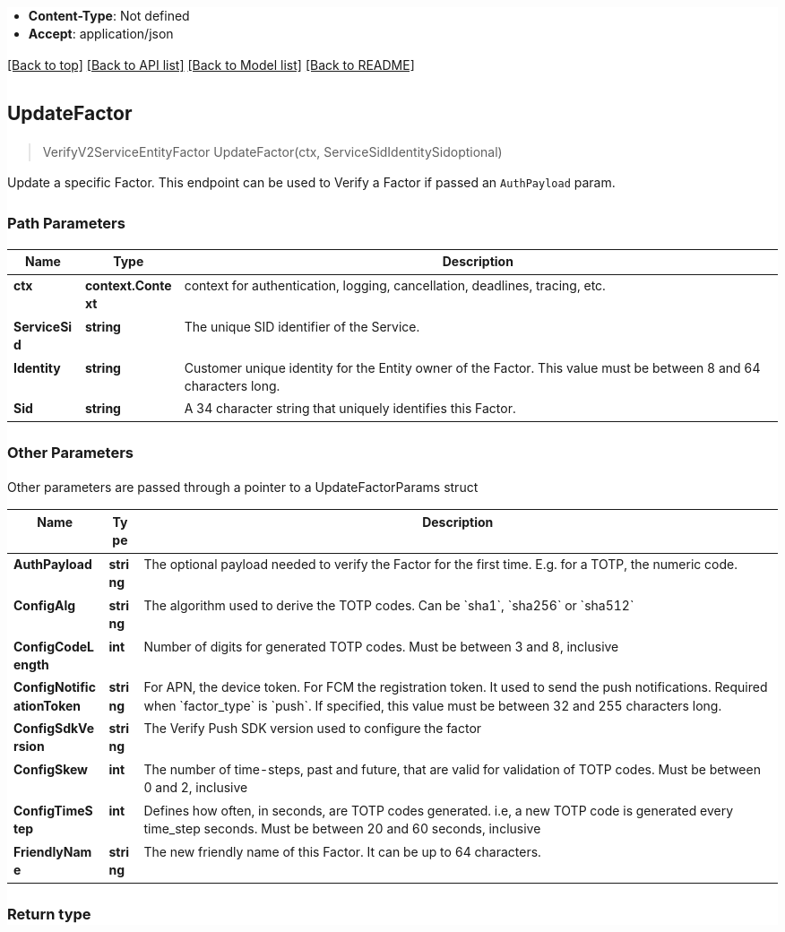 - **Content-Type**: Not defined
- **Accept**: application/json

[[Back to top]](#) [[Back to API list]](../README.md#documentation-for-api-endpoints)
[[Back to Model list]](../README.md#documentation-for-models)
[[Back to README]](../README.md)


## UpdateFactor

> VerifyV2ServiceEntityFactor UpdateFactor(ctx, ServiceSidIdentitySidoptional)



Update a specific Factor. This endpoint can be used to Verify a Factor if passed an `AuthPayload` param.

### Path Parameters


Name | Type | Description
------------- | ------------- | -------------
**ctx** | **context.Context** | context for authentication, logging, cancellation, deadlines, tracing, etc.
**ServiceSid** | **string** | The unique SID identifier of the Service.
**Identity** | **string** | Customer unique identity for the Entity owner of the Factor. This value must be between 8 and 64 characters long.
**Sid** | **string** | A 34 character string that uniquely identifies this Factor.

### Other Parameters

Other parameters are passed through a pointer to a UpdateFactorParams struct


Name | Type | Description
------------- | ------------- | -------------
**AuthPayload** | **string** | The optional payload needed to verify the Factor for the first time. E.g. for a TOTP, the numeric code.
**ConfigAlg** | **string** | The algorithm used to derive the TOTP codes. Can be &#x60;sha1&#x60;, &#x60;sha256&#x60; or &#x60;sha512&#x60;
**ConfigCodeLength** | **int** | Number of digits for generated TOTP codes. Must be between 3 and 8, inclusive
**ConfigNotificationToken** | **string** | For APN, the device token. For FCM the registration token. It used to send the push notifications. Required when &#x60;factor_type&#x60; is &#x60;push&#x60;. If specified, this value must be between 32 and 255 characters long.
**ConfigSdkVersion** | **string** | The Verify Push SDK version used to configure the factor
**ConfigSkew** | **int** | The number of time-steps, past and future, that are valid for validation of TOTP codes. Must be between 0 and 2, inclusive
**ConfigTimeStep** | **int** | Defines how often, in seconds, are TOTP codes generated. i.e, a new TOTP code is generated every time_step seconds. Must be between 20 and 60 seconds, inclusive
**FriendlyName** | **string** | The new friendly name of this Factor. It can be up to 64 characters.

### Return type

